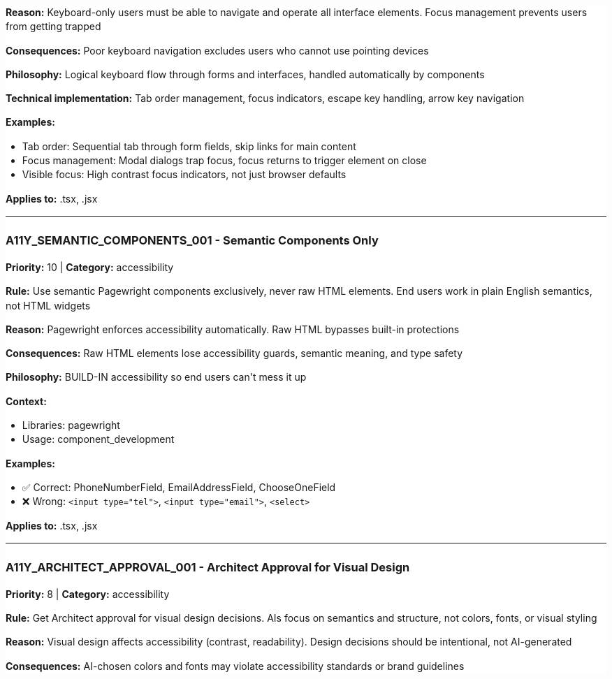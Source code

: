 **Reason:** Keyboard-only users must be able to navigate and operate all interface elements. Focus management prevents users from getting trapped

**Consequences:** Poor keyboard navigation excludes users who cannot use pointing devices

**Philosophy:** Logical keyboard flow through forms and interfaces, handled automatically by components

**Technical implementation:** Tab order management, focus indicators, escape key handling, arrow key navigation

**Examples:**
- Tab order: Sequential tab through form fields, skip links for main content
- Focus management: Modal dialogs trap focus, focus returns to trigger element on close
- Visible focus: High contrast focus indicators, not just browser defaults

**Applies to:** .tsx, .jsx

---

### A11Y_SEMANTIC_COMPONENTS_001 - Semantic Components Only

**Priority:** 10 | **Category:** accessibility

**Rule:** Use semantic Pagewright components exclusively, never raw HTML elements. End users work in plain English semantics, not HTML widgets

**Reason:** Pagewright enforces accessibility automatically. Raw HTML bypasses built-in protections

**Consequences:** Raw HTML elements lose accessibility guards, semantic meaning, and type safety

**Philosophy:** BUILD-IN accessibility so end users can't mess it up

**Context:**
- Libraries: pagewright
- Usage: component_development

**Examples:**
- ✅ Correct: PhoneNumberField, EmailAddressField, ChooseOneField
- ❌ Wrong: `<input type="tel">`, `<input type="email">`, `<select>`

**Applies to:** .tsx, .jsx

---

### A11Y_ARCHITECT_APPROVAL_001 - Architect Approval for Visual Design

**Priority:** 8 | **Category:** accessibility

**Rule:** Get Architect approval for visual design decisions. AIs focus on semantics and structure, not colors, fonts, or visual styling

**Reason:** Visual design affects accessibility (contrast, readability). Design decisions should be intentional, not AI-generated

**Consequences:** AI-chosen colors and fonts may violate accessibility standards or brand guidelines
